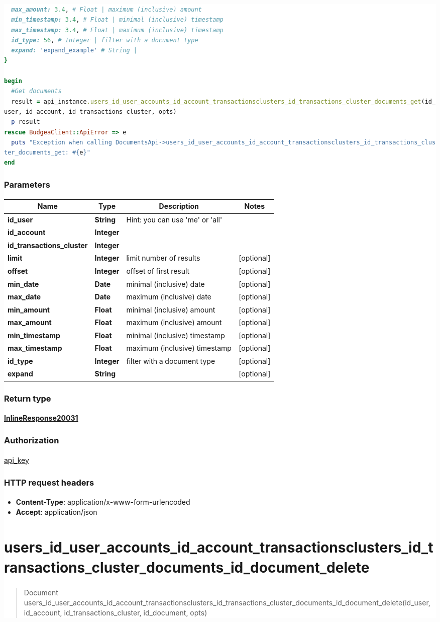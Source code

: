 ```ruby
  max_amount: 3.4, # Float | maximum (inclusive) amount
  min_timestamp: 3.4, # Float | minimal (inclusive) timestamp
  max_timestamp: 3.4, # Float | maximum (inclusive) timestamp
  id_type: 56, # Integer | filter with a document type
  expand: 'expand_example' # String | 
}

begin
  #Get documents
  result = api_instance.users_id_user_accounts_id_account_transactionsclusters_id_transactions_cluster_documents_get(id_user, id_account, id_transactions_cluster, opts)
  p result
rescue BudgeaClient::ApiError => e
  puts "Exception when calling DocumentsApi->users_id_user_accounts_id_account_transactionsclusters_id_transactions_cluster_documents_get: #{e}"
end
```

### Parameters

Name | Type | Description  | Notes
------------- | ------------- | ------------- | -------------
 **id_user** | **String**| Hint: you can use &#39;me&#39; or &#39;all&#39; | 
 **id_account** | **Integer**|  | 
 **id_transactions_cluster** | **Integer**|  | 
 **limit** | **Integer**| limit number of results | [optional] 
 **offset** | **Integer**| offset of first result | [optional] 
 **min_date** | **Date**| minimal (inclusive) date | [optional] 
 **max_date** | **Date**| maximum (inclusive) date | [optional] 
 **min_amount** | **Float**| minimal (inclusive) amount | [optional] 
 **max_amount** | **Float**| maximum (inclusive) amount | [optional] 
 **min_timestamp** | **Float**| minimal (inclusive) timestamp | [optional] 
 **max_timestamp** | **Float**| maximum (inclusive) timestamp | [optional] 
 **id_type** | **Integer**| filter with a document type | [optional] 
 **expand** | **String**|  | [optional] 

### Return type

[**InlineResponse20031**](InlineResponse20031.md)

### Authorization

[api_key](../README.md#api_key)

### HTTP request headers

 - **Content-Type**: application/x-www-form-urlencoded
 - **Accept**: application/json



# **users_id_user_accounts_id_account_transactionsclusters_id_transactions_cluster_documents_id_document_delete**
> Document users_id_user_accounts_id_account_transactionsclusters_id_transactions_cluster_documents_id_document_delete(id_user, id_account, id_transactions_cluster, id_document, opts)
